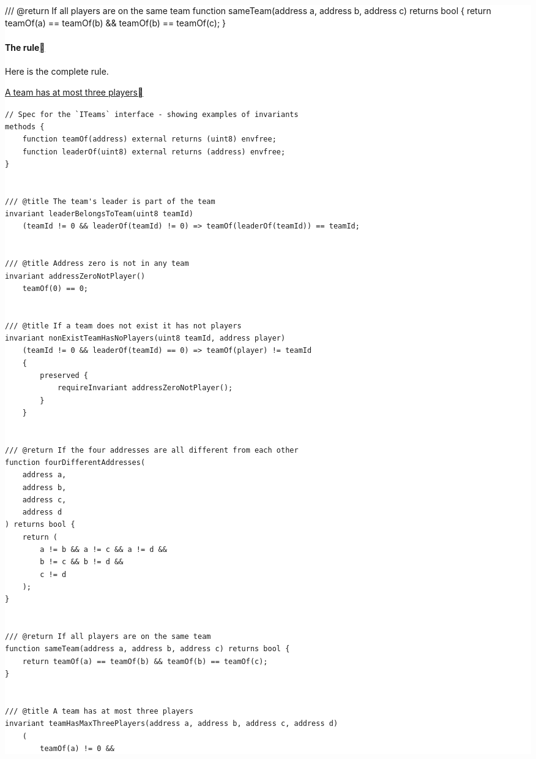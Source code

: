 /// @return If all players are on the same team
function sameTeam(address a, address b, address c) returns bool {
    return teamOf(a) \== teamOf(b) && teamOf(b) \== teamOf(c);
}

#### The rule[](#the-rule "Link to this heading")

Here is the complete rule.

[A team has at most three players](https://github.com/Certora/Examples/blob/7dfc379423202c90cf284eb42800b97cf5c95d83/CVLByExample/Teams/Teams.spec)[](#id6 "Link to this code")

```
// Spec for the `ITeams` interface - showing examples of invariants
methods {
    function teamOf(address) external returns (uint8) envfree;
    function leaderOf(uint8) external returns (address) envfree;
}


/// @title The team's leader is part of the team
invariant leaderBelongsToTeam(uint8 teamId)
    (teamId != 0 && leaderOf(teamId) != 0) => teamOf(leaderOf(teamId)) == teamId;


/// @title Address zero is not in any team
invariant addressZeroNotPlayer()
    teamOf(0) == 0;


/// @title If a team does not exist it has not players
invariant nonExistTeamHasNoPlayers(uint8 teamId, address player)
    (teamId != 0 && leaderOf(teamId) == 0) => teamOf(player) != teamId
    {
        preserved {
            requireInvariant addressZeroNotPlayer();
        }
    }


/// @return If the four addresses are all different from each other
function fourDifferentAddresses(
    address a,
    address b,
    address c,
    address d
) returns bool {
    return (
        a != b && a != c && a != d &&
        b != c && b != d &&
        c != d
    );
}


/// @return If all players are on the same team
function sameTeam(address a, address b, address c) returns bool {
    return teamOf(a) == teamOf(b) && teamOf(b) == teamOf(c);
}


/// @title A team has at most three players
invariant teamHasMaxThreePlayers(address a, address b, address c, address d)
    (
        teamOf(a) != 0 && 
```